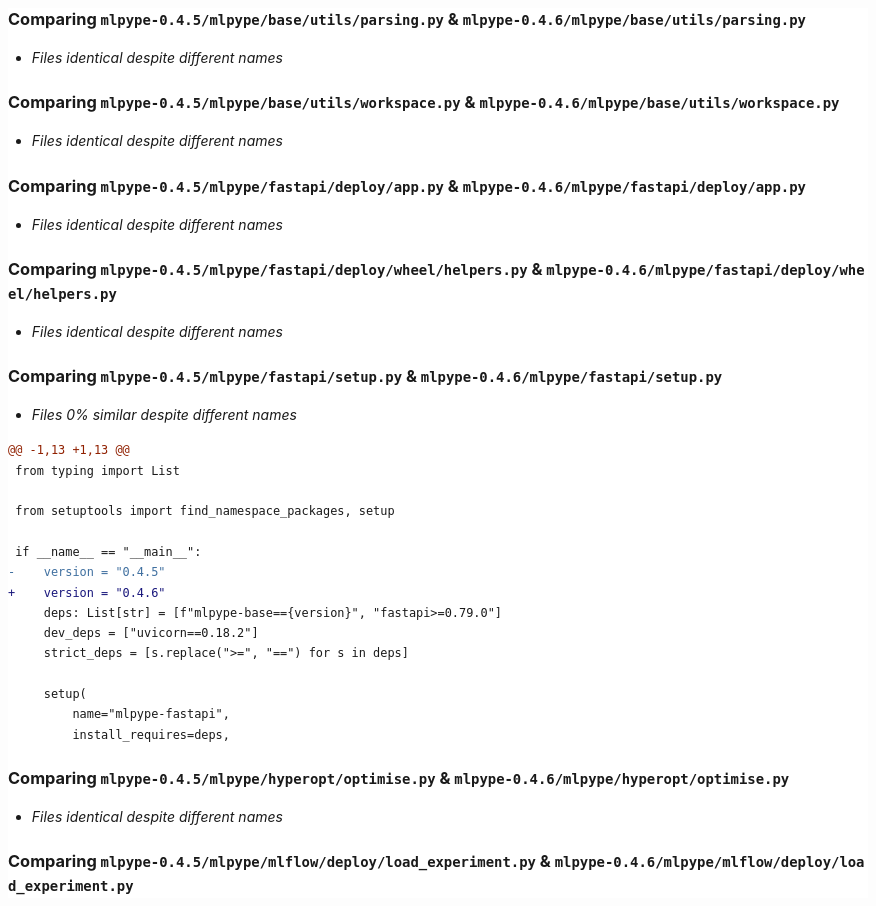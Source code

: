 ### Comparing `mlpype-0.4.5/mlpype/base/utils/parsing.py` & `mlpype-0.4.6/mlpype/base/utils/parsing.py`

 * *Files identical despite different names*

### Comparing `mlpype-0.4.5/mlpype/base/utils/workspace.py` & `mlpype-0.4.6/mlpype/base/utils/workspace.py`

 * *Files identical despite different names*

### Comparing `mlpype-0.4.5/mlpype/fastapi/deploy/app.py` & `mlpype-0.4.6/mlpype/fastapi/deploy/app.py`

 * *Files identical despite different names*

### Comparing `mlpype-0.4.5/mlpype/fastapi/deploy/wheel/helpers.py` & `mlpype-0.4.6/mlpype/fastapi/deploy/wheel/helpers.py`

 * *Files identical despite different names*

### Comparing `mlpype-0.4.5/mlpype/fastapi/setup.py` & `mlpype-0.4.6/mlpype/fastapi/setup.py`

 * *Files 0% similar despite different names*

```diff
@@ -1,13 +1,13 @@
 from typing import List
 
 from setuptools import find_namespace_packages, setup
 
 if __name__ == "__main__":
-    version = "0.4.5"
+    version = "0.4.6"
     deps: List[str] = [f"mlpype-base=={version}", "fastapi>=0.79.0"]
     dev_deps = ["uvicorn==0.18.2"]
     strict_deps = [s.replace(">=", "==") for s in deps]
 
     setup(
         name="mlpype-fastapi",
         install_requires=deps,
```

### Comparing `mlpype-0.4.5/mlpype/hyperopt/optimise.py` & `mlpype-0.4.6/mlpype/hyperopt/optimise.py`

 * *Files identical despite different names*

### Comparing `mlpype-0.4.5/mlpype/mlflow/deploy/load_experiment.py` & `mlpype-0.4.6/mlpype/mlflow/deploy/load_experiment.py`
